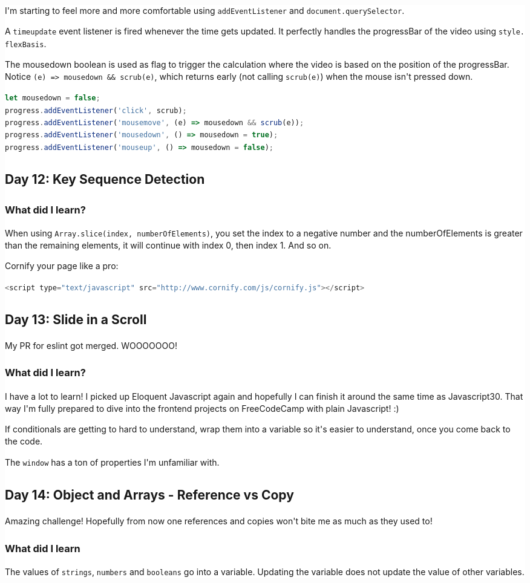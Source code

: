 I'm starting to feel more and more comfortable using `addEventListener` and `document.querySelector`.

A `timeupdate` event listener is fired whenever the time gets updated. It perfectly handles the progressBar of the video using `style.flexBasis`.

The mousedown boolean is used as flag to trigger the calculation where the video is based on the position of the progressBar.
Notice `(e) => mousedown && scrub(e)`, which returns early (not calling `scrub(e)`) when the mouse isn't pressed down.
```javascript
let mousedown = false;
progress.addEventListener('click', scrub);
progress.addEventListener('mousemove', (e) => mousedown && scrub(e));
progress.addEventListener('mousedown', () => mousedown = true);
progress.addEventListener('mouseup', () => mousedown = false);
```

## Day 12: Key Sequence Detection
### What did I learn?

When using `Array.slice(index, numberOfElements)`, you set the index to a negative number and the numberOfElements is greater than the remaining elements, it will continue with index 0, then index 1. And so on.

Cornify your page like a pro:
```javascript
<script type="text/javascript" src="http://www.cornify.com/js/cornify.js"></script>
```

## Day 13: Slide in a Scroll
My PR for eslint got merged. WOOOOOOO!

### What did I learn?
I have a lot to learn! I picked up Eloquent Javascript again and hopefully I can finish it around the same time as Javascript30. That way I'm fully prepared to dive into the frontend projects on FreeCodeCamp with plain Javascript! :)

If conditionals are getting to hard to understand, wrap them into a variable so it's easier to understand, once you come back to the code.

The `window` has a ton of properties I'm unfamiliar with.

## Day 14: Object and Arrays - Reference vs Copy
Amazing challenge! Hopefully from now one references and copies won't bite me as much as they used to!

### What did I learn

The values of `strings`, `numbers` and `booleans` go into a variable. Updating the variable does not update the value of other variables.
